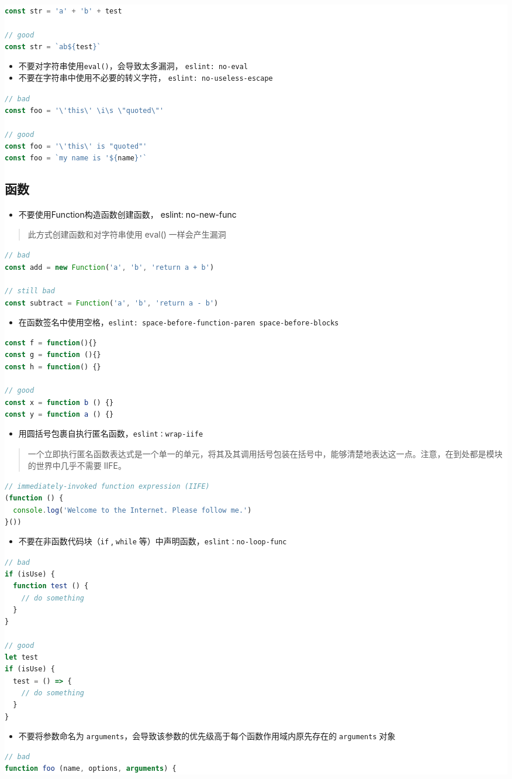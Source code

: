 ```js
const str = 'a' + 'b' + test

// good
const str = `ab${test}`
```
- 不要对字符串使用`eval()`，会导致太多漏洞， `eslint: no-eval`
- 不要在字符串中使用不必要的转义字符， `eslint: no-useless-escape`
```js
// bad
const foo = '\'this\' \i\s \"quoted\"'

// good
const foo = '\'this\' is "quoted"'
const foo = `my name is '${name}'`
```
## 函数
- 不要使用Function构造函数创建函数， eslint: no-new-func
> 此方式创建函数和对字符串使用 eval() 一样会产生漏洞
```js
// bad
const add = new Function('a', 'b', 'return a + b')

// still bad
const subtract = Function('a', 'b', 'return a - b')
```
- 在函数签名中使用空格，`eslint: space-before-function-paren space-before-blocks`
```js
const f = function(){}
const g = function (){}
const h = function() {}

// good
const x = function b () {}
const y = function a () {}
```
- 用圆括号包裹自执行匿名函数，`eslint：wrap-iife`
> 一个立即执行匿名函数表达式是一个单一的单元，将其及其调用括号包装在括号中，能够清楚地表达这一点。注意，在到处都是模块的世界中几乎不需要 IIFE。
```js
// immediately-invoked function expression (IIFE)
(function () {
  console.log('Welcome to the Internet. Please follow me.')
}())
```
- 不要在非函数代码块（`if` , `while` 等）中声明函数，`eslint：no-loop-func`
```js
// bad
if (isUse) {
  function test () {
    // do something
  }
}

// good
let test
if (isUse) {
  test = () => {
    // do something
  }
}
```
- 不要将参数命名为 `arguments`，会导致该参数的优先级高于每个函数作用域内原先存在的 `arguments` 对象
```js
// bad
function foo (name, options, arguments) {
```